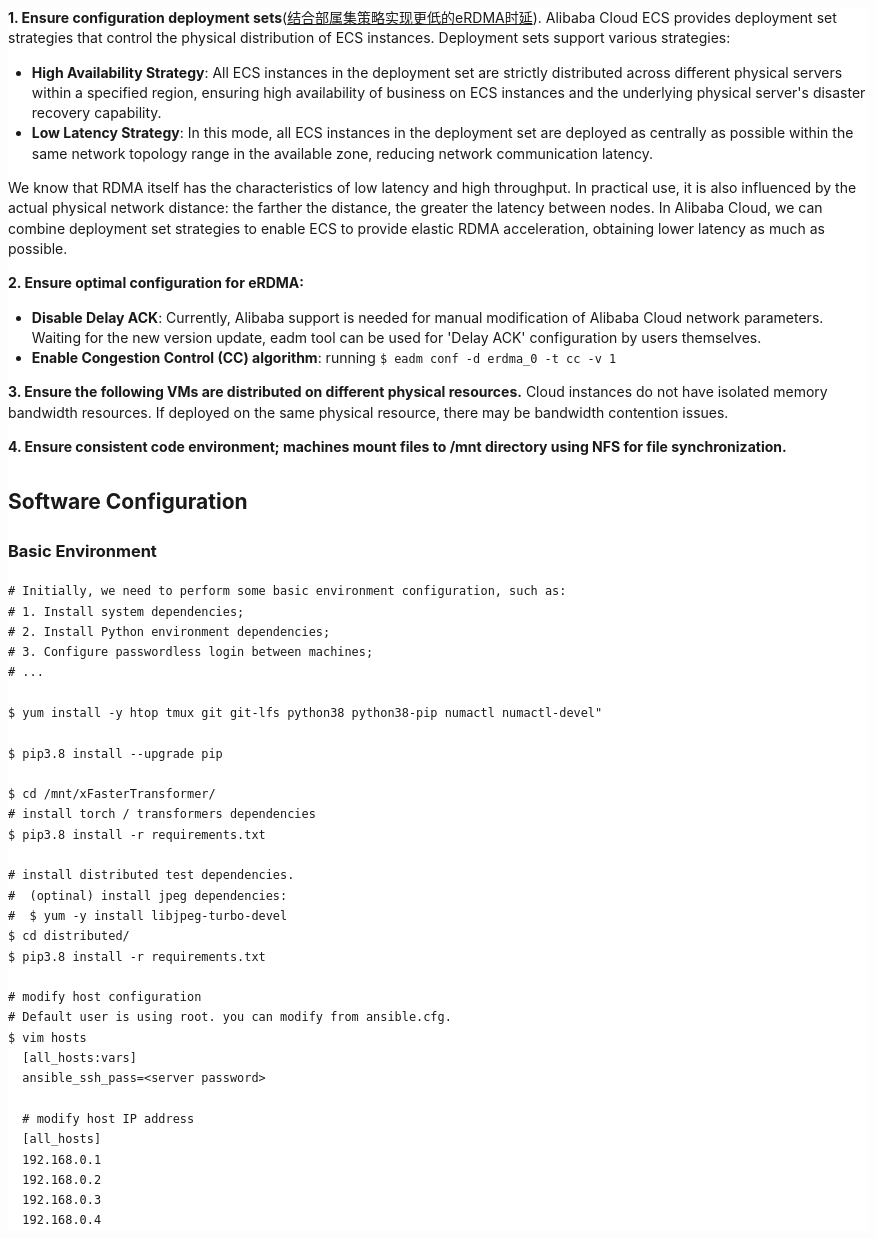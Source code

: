 **1. Ensure configuration deployment sets**([结合部属集策略实现更低的eRDMA时延](https://developer.aliyun.com/article/1385886)).
Alibaba Cloud ECS provides deployment set strategies that control the physical distribution of ECS instances. Deployment sets support various strategies:
   - **High Availability Strategy**: All ECS instances in the deployment set are strictly distributed across different physical servers within a specified region, ensuring high availability of business on ECS instances and the underlying physical server's disaster recovery capability.
   - **Low Latency Strategy**: In this mode, all ECS instances in the deployment set are deployed as centrally as possible within the same network topology range in the available zone, reducing network communication latency.

   We know that RDMA itself has the characteristics of low latency and high throughput. In practical use, it is also influenced by the actual physical network distance: the farther the distance, the greater the latency between nodes. In Alibaba Cloud, we can combine deployment set strategies to enable ECS to provide elastic RDMA acceleration, obtaining lower latency as much as possible.

**2. Ensure optimal configuration for eRDMA:**
   - **Disable Delay ACK**: Currently, Alibaba support is needed for manual modification of Alibaba Cloud network parameters. Waiting for the new version update, eadm tool can be used for 'Delay ACK' configuration by users themselves.
   - **Enable Congestion Control (CC) algorithm**: running `$ eadm conf -d erdma_0 -t cc -v 1`

**3. Ensure the following VMs are distributed on different physical resources.**
   Cloud instances do not have isolated memory bandwidth resources. If deployed on the same physical resource, there may be bandwidth contention issues.

**4. Ensure consistent code environment; machines mount files to /mnt directory using NFS for file synchronization.**

## Software Configuration
### Basic Environment
```shell
# Initially, we need to perform some basic environment configuration, such as:
# 1. Install system dependencies;
# 2. Install Python environment dependencies;
# 3. Configure passwordless login between machines;
# ...

$ yum install -y htop tmux git git-lfs python38 python38-pip numactl numactl-devel"

$ pip3.8 install --upgrade pip

$ cd /mnt/xFasterTransformer/
# install torch / transformers dependencies
$ pip3.8 install -r requirements.txt

# install distributed test dependencies.
#  (optinal) install jpeg dependencies:
#  $ yum -y install libjpeg-turbo-devel
$ cd distributed/
$ pip3.8 install -r requirements.txt

# modify host configuration
# Default user is using root. you can modify from ansible.cfg.
$ vim hosts
  [all_hosts:vars]
  ansible_ssh_pass=<server password> 
  
  # modify host IP address
  [all_hosts]
  192.168.0.1
  192.168.0.2
  192.168.0.3
  192.168.0.4
```